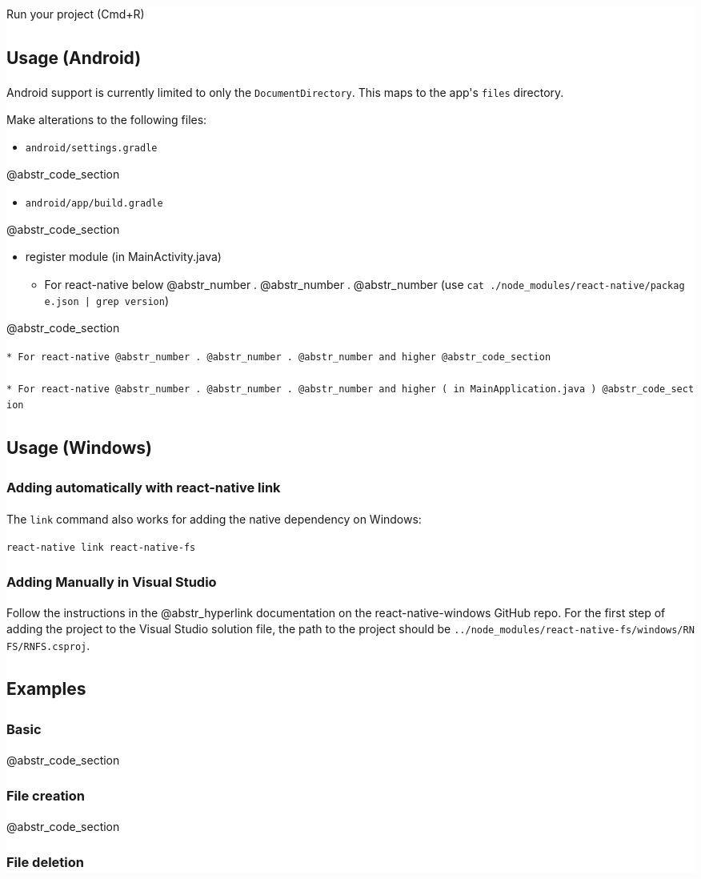 Run your project (Cmd+R)

## Usage (Android)

Android support is currently limited to only the `DocumentDirectory`. This maps to the app's `files` directory.

Make alterations to the following files:

  * `android/settings.gradle`

@abstr_code_section 

  * `android/app/build.gradle`

@abstr_code_section 

  * register module (in MainActivity.java)

    * For react-native below @abstr_number . @abstr_number . @abstr_number (use `cat ./node_modules/react-native/package.json | grep version`)

@abstr_code_section 

    * For react-native @abstr_number . @abstr_number . @abstr_number and higher @abstr_code_section 

    * For react-native @abstr_number . @abstr_number . @abstr_number and higher ( in MainApplication.java ) @abstr_code_section 




## Usage (Windows)

### Adding automatically with react-native link

The `link` command also works for adding the native dependency on Windows:

`react-native link react-native-fs`

### Adding Manually in Visual Studio

Follow the instructions in the @abstr_hyperlink documentation on the react-native-windows GitHub repo. For the first step of adding the project to the Visual Studio solution file, the path to the project should be `../node_modules/react-native-fs/windows/RNFS/RNFS.csproj`.

## Examples

### Basic

@abstr_code_section 

### File creation

@abstr_code_section 

### File deletion
